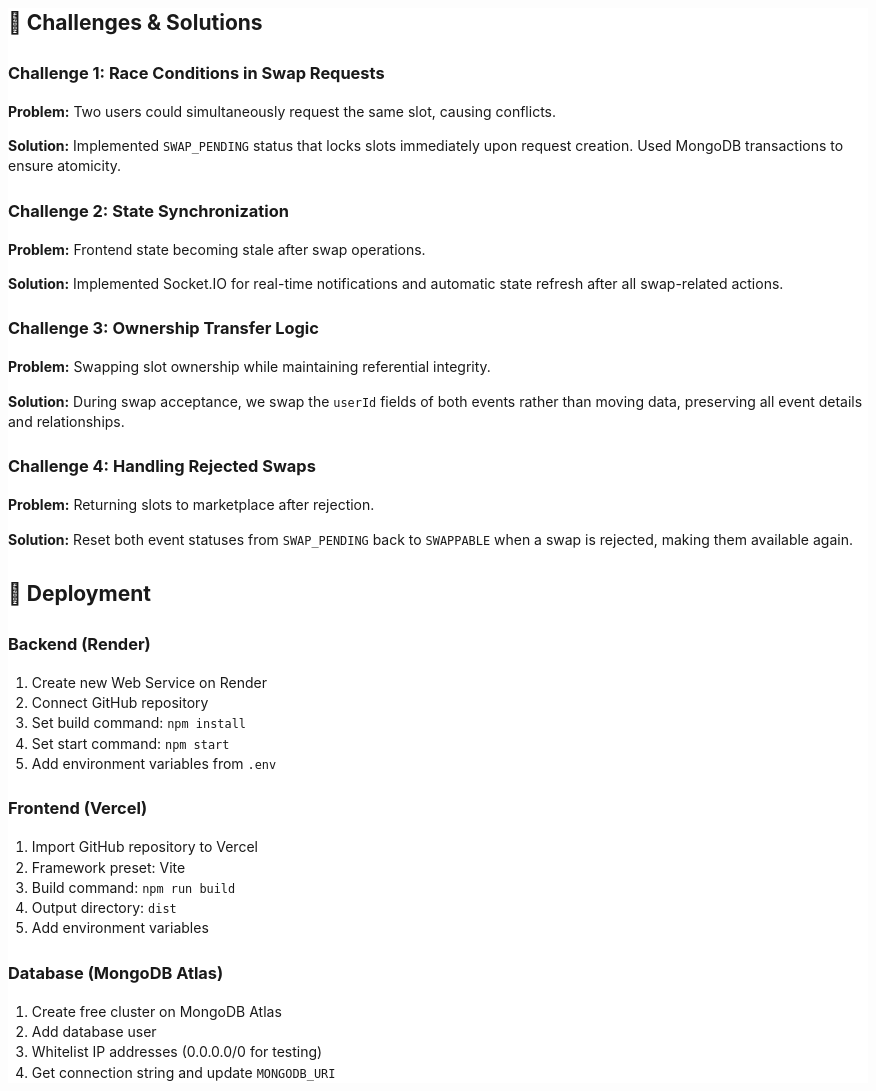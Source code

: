 ## 🐛 Challenges & Solutions

### Challenge 1: Race Conditions in Swap Requests

**Problem:** Two users could simultaneously request the same slot, causing conflicts.

**Solution:** Implemented `SWAP_PENDING` status that locks slots immediately upon request creation. Used MongoDB transactions to ensure atomicity.

### Challenge 2: State Synchronization

**Problem:** Frontend state becoming stale after swap operations.

**Solution:** Implemented Socket.IO for real-time notifications and automatic state refresh after all swap-related actions.

### Challenge 3: Ownership Transfer Logic

**Problem:** Swapping slot ownership while maintaining referential integrity.

**Solution:** During swap acceptance, we swap the `userId` fields of both events rather than moving data, preserving all event details and relationships.

### Challenge 4: Handling Rejected Swaps

**Problem:** Returning slots to marketplace after rejection.

**Solution:** Reset both event statuses from `SWAP_PENDING` back to `SWAPPABLE` when a swap is rejected, making them available again.

## 🚀 Deployment

### Backend (Render)

1. Create new Web Service on Render
2. Connect GitHub repository
3. Set build command: `npm install`
4. Set start command: `npm start`
5. Add environment variables from `.env`

### Frontend (Vercel)

1. Import GitHub repository to Vercel
2. Framework preset: Vite
3. Build command: `npm run build`
4. Output directory: `dist`
5. Add environment variables

### Database (MongoDB Atlas)

1. Create free cluster on MongoDB Atlas
2. Add database user
3. Whitelist IP addresses (0.0.0.0/0 for testing)
4. Get connection string and update `MONGODB_URI`
